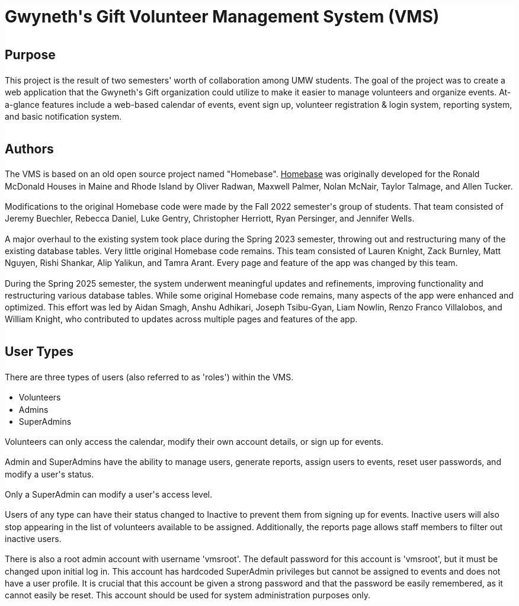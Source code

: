 # Gwyneth's Gift Volunteer Management System (VMS)
## Purpose
This project is the result of two semesters' worth of collaboration among UMW students. The goal of the project was to create a web application that the Gwyneth's Gift organization could utilize to make it easier to manage volunteers and organize events. At-a-glance features include a web-based calendar of events, event sign up, volunteer registration & login system, reporting system, and basic notification system.

## Authors
The VMS is based on an old open source project named "Homebase". [Homebase](https://a.link.will.go.here/) was originally developed for the Ronald McDonald Houses in Maine and Rhode Island by Oliver Radwan, Maxwell Palmer, Nolan McNair, Taylor Talmage, and Allen Tucker.

Modifications to the original Homebase code were made by the Fall 2022 semester's group of students. That team consisted of Jeremy Buechler, Rebecca Daniel, Luke Gentry, Christopher Herriott, Ryan Persinger, and Jennifer Wells.

A major overhaul to the existing system took place during the Spring 2023 semester, throwing out and restructuring many of the existing database tables. Very little original Homebase code remains. This team consisted of Lauren Knight, Zack Burnley, Matt Nguyen, Rishi Shankar, Alip Yalikun, and Tamra Arant. Every page and feature of the app was changed by this team.

During the Spring 2025 semester, the system underwent meaningful updates and refinements, improving functionality and restructuring various database tables. While some original Homebase code remains, many aspects of the app were enhanced and optimized. This effort was led by Aidan Smagh, Anshu Adhikari, Joseph Tsibu-Gyan, Liam Nowlin, Renzo Franco Villalobos, and William Knight, who contributed to updates across multiple pages and features of the app.

## User Types
There are three types of users (also referred to as 'roles') within the VMS.
* Volunteers
* Admins
* SuperAdmins

Volunteers can only access the calendar, modify their own account details, or sign up for events.

Admin and SuperAdmins have the ability to manage users, generate reports, assign users to events, reset user passwords, and modify a user's status.

Only a SuperAdmin can modify a user's access level.

Users of any type can have their status changed to Inactive to prevent them from signing up for events. Inactive users will also stop appearing in the list of volunteers available to be assigned. Additionally, the reports page allows staff members to filter out inactive users.

There is also a root admin account with username 'vmsroot'. The default password for this account is 'vmsroot', but it must be changed upon initial log in. This account has hardcoded SuperAdmin privileges but cannot be assigned to events and does not have a user profile. It is crucial that this account be given a strong password and that the password be easily remembered, as it cannot easily be reset. This account should be used for system administration purposes only.
